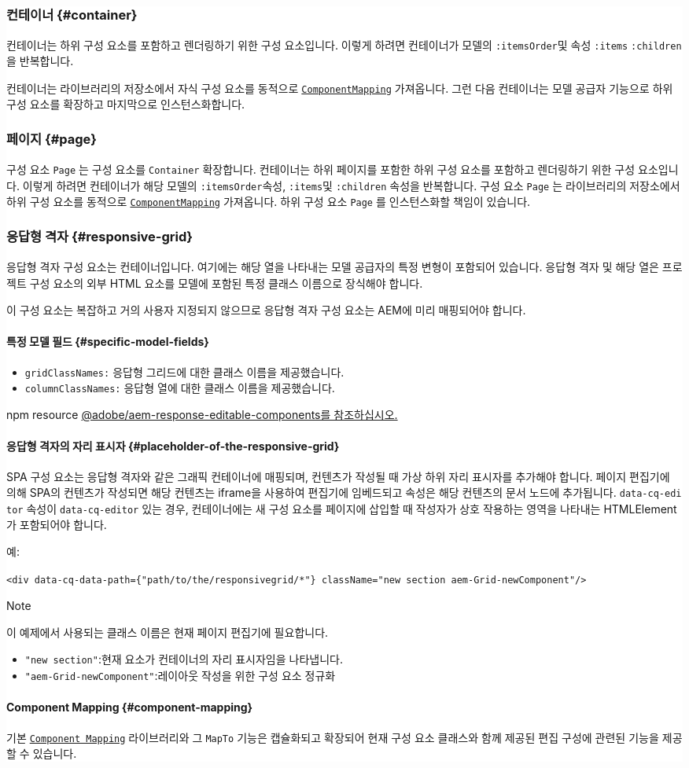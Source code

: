 ### 컨테이너 {#container}

컨테이너는 하위 구성 요소를 포함하고 렌더링하기 위한 구성 요소입니다. 이렇게 하려면 컨테이너가 모델의 `:itemsOrder`및 속성 `:items` `:children` 을 반복합니다.

컨테이너는 라이브러리의 저장소에서 자식 구성 요소를 동적으로 [`ComponentMapping`](#componentmapping) 가져옵니다. 그런 다음 컨테이너는 모델 공급자 기능으로 하위 구성 요소를 확장하고 마지막으로 인스턴스화합니다.

### 페이지 {#page}

구성 요소 `Page` 는 구성 요소를 `Container` 확장합니다. 컨테이너는 하위 페이지를 포함한 하위 구성 요소를 포함하고 렌더링하기 위한 구성 요소입니다. 이렇게 하려면 컨테이너가 해당 모델의 `:itemsOrder`속성, `:items`및 `:children` 속성을 반복합니다. 구성 요소 `Page` 는 라이브러리의 저장소에서 하위 구성 요소를 동적으로 [`ComponentMapping`](#componentmapping) 가져옵니다. 하위 구성 요소 `Page` 를 인스턴스화할 책임이 있습니다.

### 응답형 격자 {#responsive-grid}

응답형 격자 구성 요소는 컨테이너입니다. 여기에는 해당 열을 나타내는 모델 공급자의 특정 변형이 포함되어 있습니다. 응답형 격자 및 해당 열은 프로젝트 구성 요소의 외부 HTML 요소를 모델에 포함된 특정 클래스 이름으로 장식해야 합니다.

이 구성 요소는 복잡하고 거의 사용자 지정되지 않으므로 응답형 격자 구성 요소는 AEM에 미리 매핑되어야 합니다.

#### 특정 모델 필드 {#specific-model-fields}

* `gridClassNames:` 응답형 그리드에 대한 클래스 이름을 제공했습니다.
* `columnClassNames:` 응답형 열에 대한 클래스 이름을 제공했습니다.

npm resource [@adobe/aem-response-editable-components를 참조하십시오.](https://www.npmjs.com/package/@adobe/aem-react-editable-components)

#### 응답형 격자의 자리 표시자 {#placeholder-of-the-responsive-grid}

SPA 구성 요소는 응답형 격자와 같은 그래픽 컨테이너에 매핑되며, 컨텐츠가 작성될 때 가상 하위 자리 표시자를 추가해야 합니다. 페이지 편집기에 의해 SPA의 컨텐츠가 작성되면 해당 컨텐츠는 iframe을 사용하여 편집기에 임베드되고 속성은 해당 컨텐츠의 문서 노드에 추가됩니다. `data-cq-editor` 속성이 `data-cq-editor` 있는 경우, 컨테이너에는 새 구성 요소를 페이지에 삽입할 때 작성자가 상호 작용하는 영역을 나타내는 HTMLElement가 포함되어야 합니다.

예:

```
<div data-cq-data-path={"path/to/the/responsivegrid/*"} className="new section aem-Grid-newComponent"/>
```

>[!NOTE]
>
>이 예제에서 사용되는 클래스 이름은 현재 페이지 편집기에 필요합니다.
>
>* `"new section"`:현재 요소가 컨테이너의 자리 표시자임을 나타냅니다.
>* `"aem-Grid-newComponent"`:레이아웃 작성을 위한 구성 요소 정규화

>



#### Component Mapping {#component-mapping}

기본 [`Component Mapping`](#componentmapping) 라이브러리와 그 `MapTo` 기능은 캡슐화되고 확장되어 현재 구성 요소 클래스와 함께 제공된 편집 구성에 관련된 기능을 제공할 수 있습니다.

